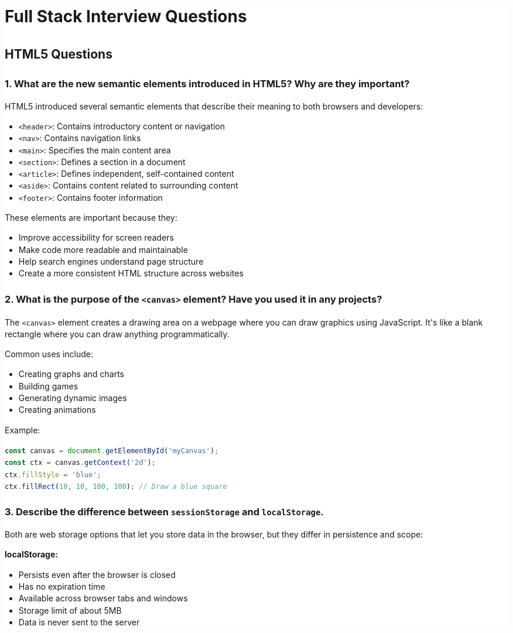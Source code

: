 # Full Stack Interview Questions

## HTML5 Questions

### 1. What are the new semantic elements introduced in HTML5? Why are they important?

HTML5 introduced several semantic elements that describe their meaning to both browsers and developers:

- `<header>`: Contains introductory content or navigation
- `<nav>`: Contains navigation links
- `<main>`: Specifies the main content area
- `<section>`: Defines a section in a document
- `<article>`: Defines independent, self-contained content
- `<aside>`: Contains content related to surrounding content
- `<footer>`: Contains footer information

These elements are important because they:
- Improve accessibility for screen readers
- Make code more readable and maintainable
- Help search engines understand page structure
- Create a more consistent HTML structure across websites

### 2. What is the purpose of the `<canvas>` element? Have you used it in any projects?

The `<canvas>` element creates a drawing area on a webpage where you can draw graphics using JavaScript. It's like a blank rectangle where you can draw anything programmatically.

Common uses include:
- Creating graphs and charts
- Building games
- Generating dynamic images
- Creating animations

Example:
```javascript
const canvas = document.getElementById('myCanvas');
const ctx = canvas.getContext('2d');
ctx.fillStyle = 'blue';
ctx.fillRect(10, 10, 100, 100); // Draw a blue square
```

### 3. Describe the difference between `sessionStorage` and `localStorage`.

Both are web storage options that let you store data in the browser, but they differ in persistence and scope:

**localStorage:**
- Persists even after the browser is closed
- Has no expiration time
- Available across browser tabs and windows
- Storage limit of about 5MB
- Data is never sent to the server

